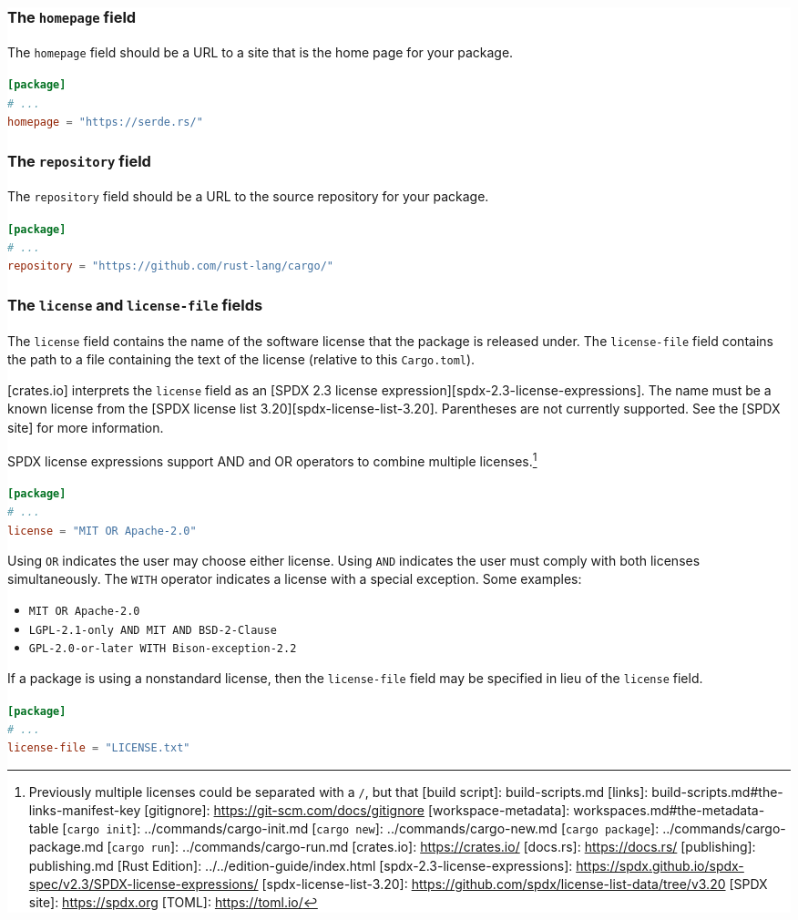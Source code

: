 ### The `homepage` field

The `homepage` field should be a URL to a site that is the home page for your
package.

```toml
[package]
# ...
homepage = "https://serde.rs/"
```

### The `repository` field

The `repository` field should be a URL to the source repository for your
package.

```toml
[package]
# ...
repository = "https://github.com/rust-lang/cargo/"
```

### The `license` and `license-file` fields

The `license` field contains the name of the software license that the package
is released under. The `license-file` field contains the path to a file
containing the text of the license (relative to this `Cargo.toml`).

[crates.io] interprets the `license` field as an [SPDX 2.3 license
expression][spdx-2.3-license-expressions]. The name must be a known license
from the [SPDX license list 3.20][spdx-license-list-3.20]. Parentheses are not
currently supported. See the [SPDX site] for more information.

SPDX license expressions support AND and OR operators to combine multiple
licenses.[^slash]

```toml
[package]
# ...
license = "MIT OR Apache-2.0"
```

Using `OR` indicates the user may choose either license. Using `AND` indicates
the user must comply with both licenses simultaneously. The `WITH` operator
indicates a license with a special exception. Some examples:

* `MIT OR Apache-2.0`
* `LGPL-2.1-only AND MIT AND BSD-2-Clause`
* `GPL-2.0-or-later WITH Bison-exception-2.2`

If a package is using a nonstandard license, then the `license-file` field may
be specified in lieu of the `license` field.

```toml
[package]
# ...
license-file = "LICENSE.txt"
```


[alphanumeric]: ../../std/primitive.char.html#method.is_alphanumeric
[Resolver]: resolver.md
[SemVer compatibility]: semver.md
[docs.rs queue]: https://docs.rs/releases/queue
[^slash]: Previously multiple licenses could be separated with a `/`, but that
[build script]: build-scripts.md
[links]: build-scripts.md#the-links-manifest-key
[gitignore]: https://git-scm.com/docs/gitignore
[workspace-metadata]: workspaces.md#the-metadata-table
[`cargo init`]: ../commands/cargo-init.md
[`cargo new`]: ../commands/cargo-new.md
[`cargo package`]: ../commands/cargo-package.md
[`cargo run`]: ../commands/cargo-run.md
[crates.io]: https://crates.io/
[docs.rs]: https://docs.rs/
[publishing]: publishing.md
[Rust Edition]: ../../edition-guide/index.html
[spdx-2.3-license-expressions]: https://spdx.github.io/spdx-spec/v2.3/SPDX-license-expressions/
[spdx-license-list-3.20]: https://github.com/spdx/license-list-data/tree/v3.20
[SPDX site]: https://spdx.org
[TOML]: https://toml.io/